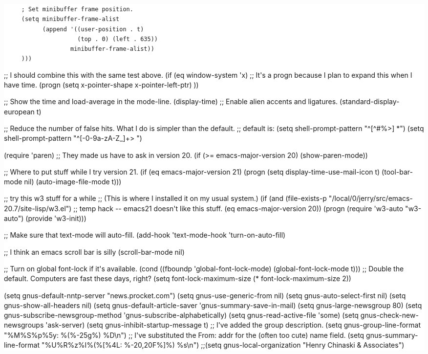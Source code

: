         ; Set minibuffer frame position.
         (setq minibuffer-frame-alist
               (append '((user-position . t)
                         (top . 0) (left . 635))
                       minibuffer-frame-alist))
         )))

;; I should combine this with the same test above.
(if (eq window-system 'x)
    ;; It's a progn because I plan to expand this when I have time.
    (progn
      (setq x-pointer-shape x-pointer-left-ptr)
      ))

;; Show the time and load-average in the mode-line.
(display-time)
;; Enable alien accents and ligatures.
(standard-display-european t)

;; Reduce the number of false hits.  What I do is simpler than the default.
;; default is: (setq shell-prompt-pattern "^[^#$%>\n]*[#$%>] *")
(setq shell-prompt-pattern "^[-0-9a-zA-Z_]+> ")

(require 'paren)
;; They made us have to ask in version 20.
(if (>= emacs-major-version 20)
    (show-paren-mode))

;; Where to put stuff while I try version 21.
(if (eq emacs-major-version 21)
    (progn (setq display-time-use-mail-icon t)
	   (tool-bar-mode nil)
	   (auto-image-file-mode t)))

;; try this w3 stuff for a while
;; (This is where I installed it on my usual system.)
(if (and (file-exists-p "/local/0/jerry/src/emacs-20.7/site-lisp/w3.el")
	 ;; temp hack -- emacs21 doesn't like this stuff.
	 (eq emacs-major-version 20))
    (progn (require 'w3-auto "w3-auto")
	   (provide 'w3-init)))

;; Make sure that text-mode will auto-fill.
(add-hook 'text-mode-hook 'turn-on-auto-fill)

;; I think an emacs scroll bar is silly
(scroll-bar-mode nil)

;; Turn on global font-lock if it's available.
(cond ((fboundp 'global-font-lock-mode) (global-font-lock-mode t)))
;; Double the default.  Computers are fast these days, right?
(setq font-lock-maximum-size (* font-lock-maximum-size 2))

(setq gnus-default-nntp-server "news.procket.com")
(setq gnus-use-generic-from nil)
(setq gnus-auto-select-first nil)
(setq gnus-show-all-headers nil)
(setq gnus-default-article-saver 'gnus-summary-save-in-mail)
(setq gnus-large-newsgroup 80)
(setq gnus-subscribe-newsgroup-method 'gnus-subscribe-alphabetically)
(setq gnus-read-active-file 'some)
(setq gnus-check-new-newsgroups 'ask-server)
(setq gnus-inhibit-startup-message t)
;; I've added the group description.
(setq gnus-group-line-format "%M%S%p%5y: %(%-25g%) %D\n")
;; I've substituted the From: addr for the (often too cute) name field.
(setq gnus-summary-line-format "%U%R%z%I%(%[%4L: %-20,20F%]%) %s\n")
;;(setq gnus-local-organization "Henry Chinaski & Associates")